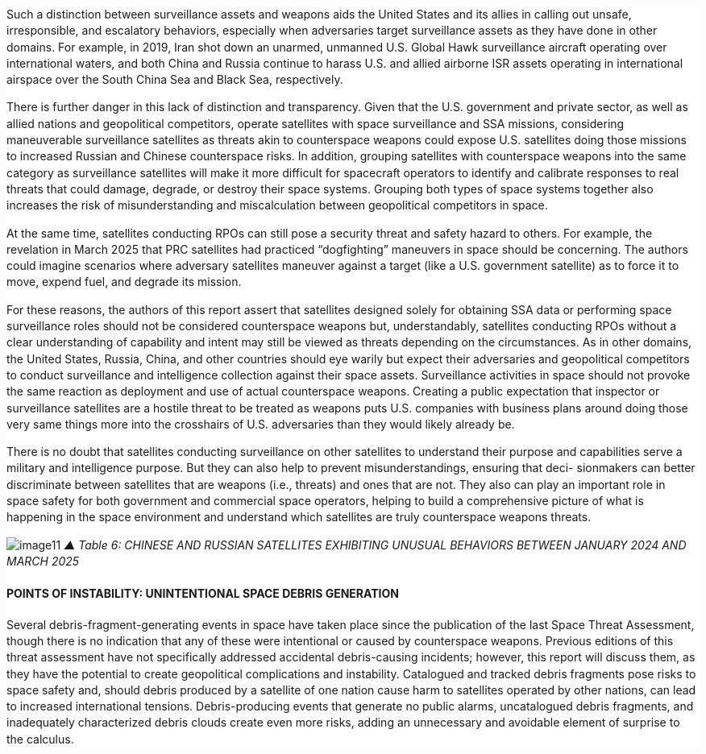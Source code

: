 Such a distinction between surveillance assets and weapons aids the United States and its allies in calling out unsafe, irresponsible, and escalatory behaviors, especially when adversaries target surveillance assets as they have done in other domains. For example, in 2019, Iran shot down an unarmed, unmanned U.S. Global Hawk surveillance aircraft operating over international waters, and both China and Russia continue to harass U.S. and allied airborne ISR assets operating in international airspace over the South China Sea and Black Sea, respectively.

There is further danger in this lack of distinction and transparency. Given that the U.S. government and private sector, as well as allied nations and geopolitical competitors, operate satellites with space surveillance and SSA missions, considering maneuverable surveillance satellites as threats akin to counterspace weapons could expose U.S. satellites doing those missions to increased Russian and Chinese counterspace risks. In addition, grouping satellites with counterspace weapons into the same category as surveillance satellites will make it more difficult for spacecraft operators to identify and calibrate responses to real threats that could damage, degrade, or destroy their space systems. Grouping both types of space systems together also increases the risk of misunderstanding and miscalculation between geopolitical competitors in space.

At the same time, satellites conducting RPOs can still pose a security threat and safety hazard to others. For example, the revelation in March 2025 that PRC satellites had practiced “dogfighting” maneuvers in space should be concerning. The authors could imagine scenarios where adversary satellites maneuver against a target (like a U.S. government satellite) as to force it to move, expend fuel, and degrade its mission.

For these reasons, the authors of this report assert that satellites designed solely for obtaining SSA data or performing space surveillance roles should not be considered counterspace weapons but, understandably, satellites conducting RPOs without a clear understanding of capability and intent may still be viewed as threats depending on the circumstances. As in other domains, the United States, Russia, China, and other countries should eye warily but expect their adversaries and geopolitical competitors to conduct surveillance and intelligence collection against their space assets. Surveillance activities in space should not provoke the same reaction as deployment and use of actual counterspace weapons. Creating a public expectation that inspector or surveillance satellites are a hostile threat to be treated as weapons puts U.S. companies with business plans around doing those very same things more into the crosshairs of U.S. adversaries than they would likely already be.

There is no doubt that satellites conducting surveillance on other satellites to understand their purpose and capabilities serve a military and intelligence purpose. But they can also help to prevent misunderstandings, ensuring that deci- sionmakers can better discriminate between satellites that are weapons (i.e., threats) and ones that are not. They also can play an important role in space safety for both government and commercial space operators, helping to build a comprehensive picture of what is happening in the space environment and understand which satellites are truly counterspace weapons threats.

![image11](https://i.imgur.com/ZJe9mHv.png)
_▲ Table 6: CHINESE AND RUSSIAN SATELLITES EXHIBITING UNUSUAL BEHAVIORS BETWEEN JANUARY 2024 AND MARCH 2025_

#### POINTS OF INSTABILITY: UNINTENTIONAL SPACE DEBRIS GENERATION

Several debris-fragment-generating events in space have taken place since the publication of the last Space Threat Assessment, though there is no indication that any of these were intentional or caused by counterspace weapons. Previous editions of this threat assessment have not specifically addressed accidental debris-causing incidents; however, this report will discuss them, as they have the potential to create geopolitical complications and instability. Catalogued and tracked debris fragments pose risks to space safety and, should debris produced by a satellite of one nation cause harm to satellites operated by other nations, can lead to increased international tensions. Debris-producing events that generate no public alarms, uncatalogued debris fragments, and inadequately characterized debris clouds create even more risks, adding an unnecessary and avoidable element of surprise to the calculus.
